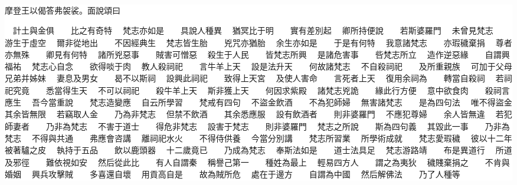 摩登王以偈答弗袈裟。面說頌曰

　計土與金俱　　比之有奇特
　梵志亦如是　　具說人種異
　猶冥比于明　　實有差別起
　卿所持便說　　若斯婆羅門
　未曾見梵志　　游生于虛空
　爾非從地出　　不因經典生
　梵志皆生胎　　兇咒亦猶胎
　余生亦如是　　于是有何特
　我意諸梵志　　亦瑕穢棄捐
　尊者亦無殊　　卿見有何特
　諸所兇惡事　　賊害可憎惡
　殺生于人民　　皆梵志所興
　是諸危害事　　呰梵志所立
　造作逆惡緣　　自謂興福祐
　梵志心自念　　欲得啖于肉
　教人殺祠祀　　言牛羊上天
　設是法升天　　何故諸梵志
　不自殺祠祀　　及所重親族
　可加于父母　　兄弟并姊妹
　妻息及男女　　曷不以斯祠
　設興此祠祀　　致得上天宮
　及使人害命　　言死者上天
　復用余祠為　　轉當自殺祠
　若祠祀究竟　　悉當得生天
　不可以祠祀　　殺牛羊上天
　斯非獲上天　　何因求紫殿
　諸梵志兇詭　　緣此行方便
　意中欲食肉　　殺祠言應生
　吾今當重說　　梵志造變應
　自云所學習　　梵戒有四句
　不盜金飲酒　　不為犯師婦
　無害諸梵志　　是為四句法
　唯不得盜金　　其余皆無限
　若竊取人金　　乃為非梵志
　但禁不飲酒　　其余悉應服
　設有飲酒者　　則非婆羅門
　不應犯尊婦　　余人皆無違
　若犯師妻者　　乃非為梵志
　不害于道士　　得危非梵志
　設害于梵志　　則非婆羅門
　梵志之所說　　斯為四句義
　其毀此一事　　乃非為梵志
　不得與共通　　弗應會咨講
　離祠祀水火　　不得侍供養
　今當分別講　　梵志所習業
　所學術成就　　梵志愛瑕穢
　彼以十二年　　被著驢之皮
　執持于五品　　飲以鹿頭器
　十二歲竟已　　乃成為梵志
　奉斯法如是　　道士法具足
　梵志游路靖　　布是異道行
　所道及邪徑　　難依視如安
　然后從此比　　有人自謂秦
　稱譽己第一　　種姓為最上
　輕易四方人　　謂之為夷狄
　穢賤棄捐之　　不肯與婚姻
　興兵攻擊賊　　多喜還自壞
　用貢高自是　　故為賊所危
　處在于邊方　　自謂為中國
　然后解佛法　　乃了人種等　
